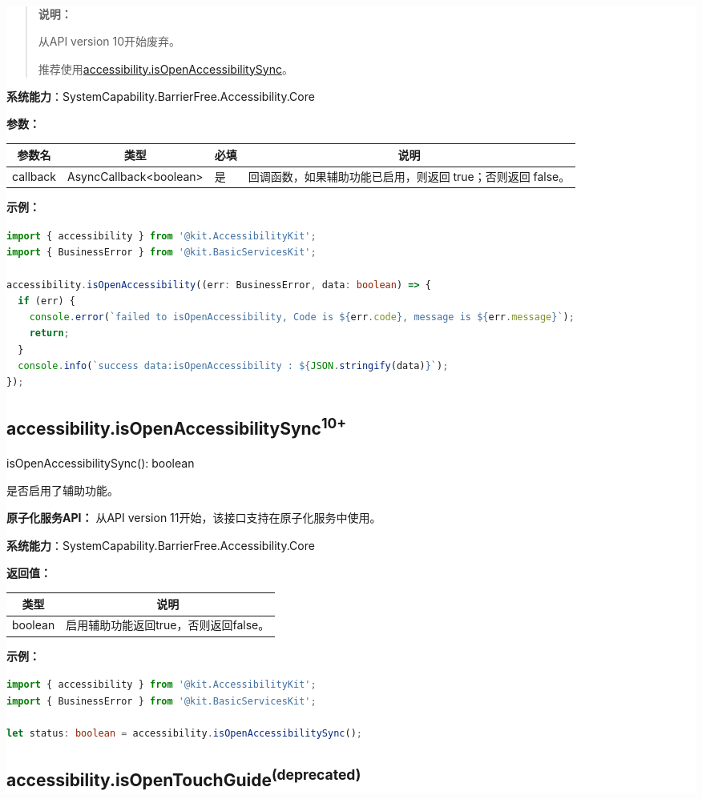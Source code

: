 > **说明：**
>
> 从API version 10开始废弃。
>
> 推荐使用[accessibility.isOpenAccessibilitySync](#accessibilityisopenaccessibilitysync10)。

**系统能力**：SystemCapability.BarrierFree.Accessibility.Core

**参数：**

| 参数名      | 类型                           | 必填   | 说明                                  |
| -------- | ---------------------------- | ---- | ----------------------------------- |
| callback | AsyncCallback&lt;boolean&gt; | 是    | 回调函数，如果辅助功能已启用，则返回 true；否则返回 false。 |

**示例：**

```ts
import { accessibility } from '@kit.AccessibilityKit';
import { BusinessError } from '@kit.BasicServicesKit';

accessibility.isOpenAccessibility((err: BusinessError, data: boolean) => {
  if (err) {
    console.error(`failed to isOpenAccessibility, Code is ${err.code}, message is ${err.message}`);
    return;
  }
  console.info(`success data:isOpenAccessibility : ${JSON.stringify(data)}`);
});
```

## accessibility.isOpenAccessibilitySync<sup>10+</sup>

isOpenAccessibilitySync(): boolean

是否启用了辅助功能。

**原子化服务API：** 从API version 11开始，该接口支持在原子化服务中使用。

**系统能力**：SystemCapability.BarrierFree.Accessibility.Core

**返回值：**

| 类型        | 说明                                  |
| ----------- | ------------------------------------- |
| boolean | 启用辅助功能返回true，否则返回false。 |

**示例：**

```ts
import { accessibility } from '@kit.AccessibilityKit';
import { BusinessError } from '@kit.BasicServicesKit';

let status: boolean = accessibility.isOpenAccessibilitySync();
```

## accessibility.isOpenTouchGuide<sup>(deprecated)</sup>
